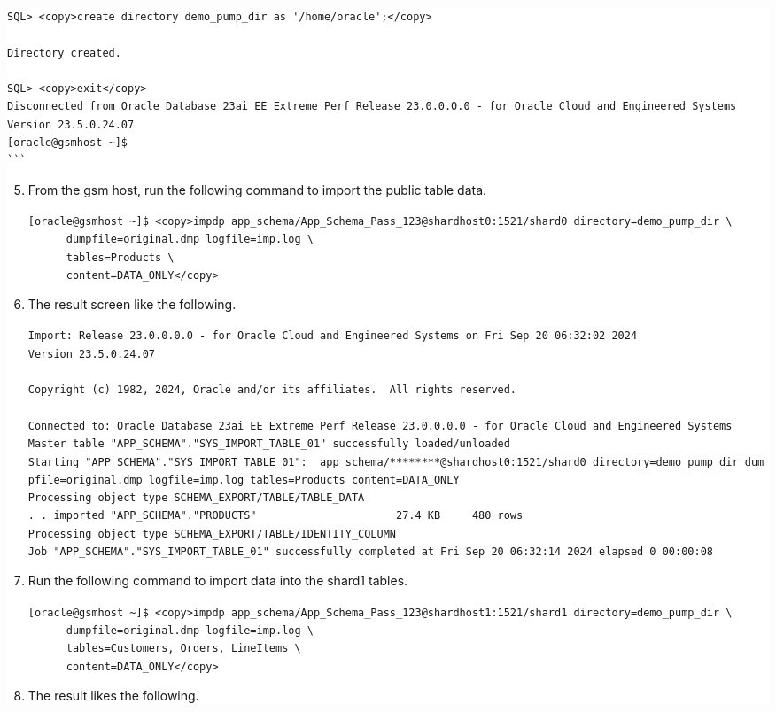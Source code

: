     SQL> <copy>create directory demo_pump_dir as '/home/oracle';</copy>
    
    Directory created.
    
    SQL> <copy>exit</copy>
    Disconnected from Oracle Database 23ai EE Extreme Perf Release 23.0.0.0.0 - for Oracle Cloud and Engineered Systems
    Version 23.5.0.24.07
    [oracle@gsmhost ~]$ 
    ```

    

5. From the gsm host, run the following command to import the public table data.

    ```
    [oracle@gsmhost ~]$ <copy>impdp app_schema/App_Schema_Pass_123@shardhost0:1521/shard0 directory=demo_pump_dir \
          dumpfile=original.dmp logfile=imp.log \
          tables=Products \
          content=DATA_ONLY</copy>
    ```

    

6. The result screen like the following.

    ```
    Import: Release 23.0.0.0.0 - for Oracle Cloud and Engineered Systems on Fri Sep 20 06:32:02 2024
    Version 23.5.0.24.07
    
    Copyright (c) 1982, 2024, Oracle and/or its affiliates.  All rights reserved.
    
    Connected to: Oracle Database 23ai EE Extreme Perf Release 23.0.0.0.0 - for Oracle Cloud and Engineered Systems
    Master table "APP_SCHEMA"."SYS_IMPORT_TABLE_01" successfully loaded/unloaded
    Starting "APP_SCHEMA"."SYS_IMPORT_TABLE_01":  app_schema/********@shardhost0:1521/shard0 directory=demo_pump_dir dumpfile=original.dmp logfile=imp.log tables=Products content=DATA_ONLY 
    Processing object type SCHEMA_EXPORT/TABLE/TABLE_DATA
    . . imported "APP_SCHEMA"."PRODUCTS"                      27.4 KB     480 rows
    Processing object type SCHEMA_EXPORT/TABLE/IDENTITY_COLUMN
    Job "APP_SCHEMA"."SYS_IMPORT_TABLE_01" successfully completed at Fri Sep 20 06:32:14 2024 elapsed 0 00:00:08
    ```

    

7. Run the following command to import data into the shard1 tables.

    ```
    [oracle@gsmhost ~]$ <copy>impdp app_schema/App_Schema_Pass_123@shardhost1:1521/shard1 directory=demo_pump_dir \
          dumpfile=original.dmp logfile=imp.log \
          tables=Customers, Orders, LineItems \
          content=DATA_ONLY</copy>
    ```

    

8. The result likes the following. 
